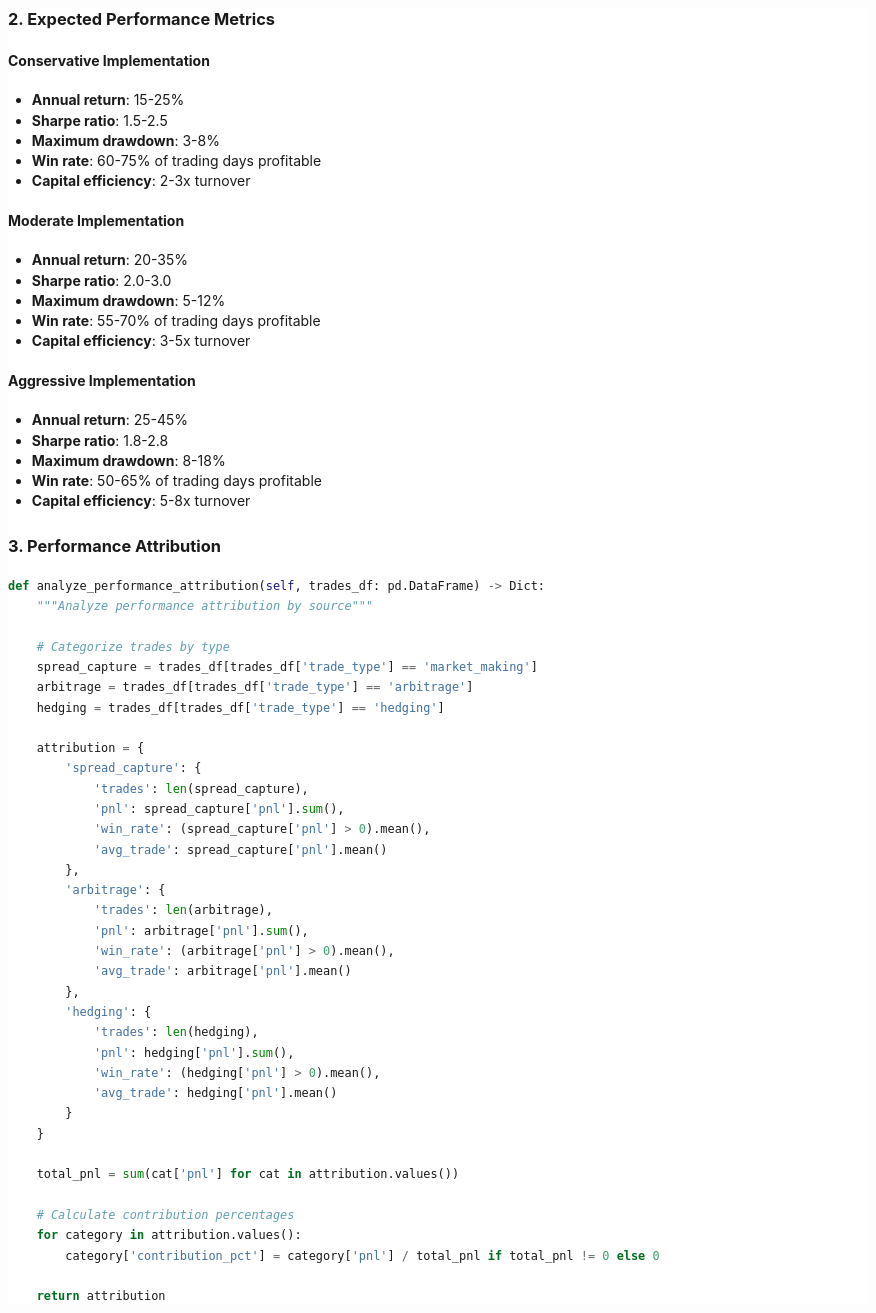 ### 2. Expected Performance Metrics

#### **Conservative Implementation**
- **Annual return**: 15-25%
- **Sharpe ratio**: 1.5-2.5
- **Maximum drawdown**: 3-8%
- **Win rate**: 60-75% of trading days profitable
- **Capital efficiency**: 2-3x turnover

#### **Moderate Implementation**
- **Annual return**: 20-35%
- **Sharpe ratio**: 2.0-3.0
- **Maximum drawdown**: 5-12%
- **Win rate**: 55-70% of trading days profitable
- **Capital efficiency**: 3-5x turnover

#### **Aggressive Implementation**
- **Annual return**: 25-45%
- **Sharpe ratio**: 1.8-2.8
- **Maximum drawdown**: 8-18%
- **Win rate**: 50-65% of trading days profitable
- **Capital efficiency**: 5-8x turnover

### 3. Performance Attribution

```python
def analyze_performance_attribution(self, trades_df: pd.DataFrame) -> Dict:
    """Analyze performance attribution by source"""
    
    # Categorize trades by type
    spread_capture = trades_df[trades_df['trade_type'] == 'market_making']
    arbitrage = trades_df[trades_df['trade_type'] == 'arbitrage']
    hedging = trades_df[trades_df['trade_type'] == 'hedging']
    
    attribution = {
        'spread_capture': {
            'trades': len(spread_capture),
            'pnl': spread_capture['pnl'].sum(),
            'win_rate': (spread_capture['pnl'] > 0).mean(),
            'avg_trade': spread_capture['pnl'].mean()
        },
        'arbitrage': {
            'trades': len(arbitrage),
            'pnl': arbitrage['pnl'].sum(),
            'win_rate': (arbitrage['pnl'] > 0).mean(),
            'avg_trade': arbitrage['pnl'].mean()
        },
        'hedging': {
            'trades': len(hedging),
            'pnl': hedging['pnl'].sum(),
            'win_rate': (hedging['pnl'] > 0).mean(),
            'avg_trade': hedging['pnl'].mean()
        }
    }
    
    total_pnl = sum(cat['pnl'] for cat in attribution.values())
    
    # Calculate contribution percentages
    for category in attribution.values():
        category['contribution_pct'] = category['pnl'] / total_pnl if total_pnl != 0 else 0
    
    return attribution
```
